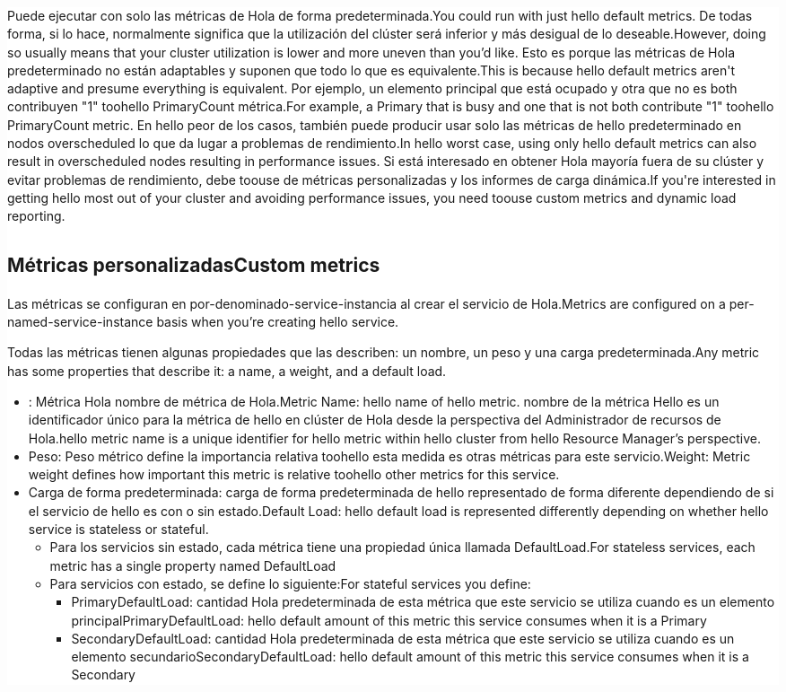 <span data-ttu-id="1c9ac-156">Puede ejecutar con solo las métricas de Hola de forma predeterminada.</span><span class="sxs-lookup"><span data-stu-id="1c9ac-156">You could run with just hello default metrics.</span></span> <span data-ttu-id="1c9ac-157">De todas forma, si lo hace, normalmente significa que la utilización del clúster será inferior y más desigual de lo deseable.</span><span class="sxs-lookup"><span data-stu-id="1c9ac-157">However, doing so usually means that your cluster utilization is lower and more uneven than you’d like.</span></span> <span data-ttu-id="1c9ac-158">Esto es porque las métricas de Hola predeterminado no están adaptables y suponen que todo lo que es equivalente.</span><span class="sxs-lookup"><span data-stu-id="1c9ac-158">This is because hello default metrics aren't adaptive and presume everything is equivalent.</span></span> <span data-ttu-id="1c9ac-159">Por ejemplo, un elemento principal que está ocupado y otra que no es both contribuyen "1" toohello PrimaryCount métrica.</span><span class="sxs-lookup"><span data-stu-id="1c9ac-159">For example, a Primary that is busy and one that is not both contribute "1" toohello PrimaryCount metric.</span></span> <span data-ttu-id="1c9ac-160">En hello peor de los casos, también puede producir usar solo las métricas de hello predeterminado en nodos overscheduled lo que da lugar a problemas de rendimiento.</span><span class="sxs-lookup"><span data-stu-id="1c9ac-160">In hello worst case, using only hello default metrics can also result in overscheduled nodes resulting in performance issues.</span></span> <span data-ttu-id="1c9ac-161">Si está interesado en obtener Hola mayoría fuera de su clúster y evitar problemas de rendimiento, debe toouse de métricas personalizadas y los informes de carga dinámica.</span><span class="sxs-lookup"><span data-stu-id="1c9ac-161">If you're interested in getting hello most out of your cluster and avoiding performance issues, you need toouse custom metrics and dynamic load reporting.</span></span>

## <a name="custom-metrics"></a><span data-ttu-id="1c9ac-162">Métricas personalizadas</span><span class="sxs-lookup"><span data-stu-id="1c9ac-162">Custom metrics</span></span>
<span data-ttu-id="1c9ac-163">Las métricas se configuran en por-denominado-service-instancia al crear el servicio de Hola.</span><span class="sxs-lookup"><span data-stu-id="1c9ac-163">Metrics are configured on a per-named-service-instance basis when you’re creating hello service.</span></span>

<span data-ttu-id="1c9ac-164">Todas las métricas tienen algunas propiedades que las describen: un nombre, un peso y una carga predeterminada.</span><span class="sxs-lookup"><span data-stu-id="1c9ac-164">Any metric has some properties that describe it: a name, a weight, and a default load.</span></span>

* <span data-ttu-id="1c9ac-165">: Métrica Hola nombre de métrica de Hola.</span><span class="sxs-lookup"><span data-stu-id="1c9ac-165">Metric Name: hello name of hello metric.</span></span> <span data-ttu-id="1c9ac-166">nombre de la métrica Hello es un identificador único para la métrica de hello en clúster de Hola desde la perspectiva del Administrador de recursos de Hola.</span><span class="sxs-lookup"><span data-stu-id="1c9ac-166">hello metric name is a unique identifier for hello metric within hello cluster from hello Resource Manager’s perspective.</span></span>
* <span data-ttu-id="1c9ac-167">Peso: Peso métrico define la importancia relativa toohello esta medida es otras métricas para este servicio.</span><span class="sxs-lookup"><span data-stu-id="1c9ac-167">Weight: Metric weight defines how important this metric is relative toohello other metrics for this service.</span></span>
* <span data-ttu-id="1c9ac-168">Carga de forma predeterminada: carga de forma predeterminada de hello representado de forma diferente dependiendo de si el servicio de hello es con o sin estado.</span><span class="sxs-lookup"><span data-stu-id="1c9ac-168">Default Load: hello default load is represented differently depending on whether hello service is stateless or stateful.</span></span>
  * <span data-ttu-id="1c9ac-169">Para los servicios sin estado, cada métrica tiene una propiedad única llamada DefaultLoad.</span><span class="sxs-lookup"><span data-stu-id="1c9ac-169">For stateless services, each metric has a single property named DefaultLoad</span></span>
  * <span data-ttu-id="1c9ac-170">Para servicios con estado, se define lo siguiente:</span><span class="sxs-lookup"><span data-stu-id="1c9ac-170">For stateful services you define:</span></span>
    * <span data-ttu-id="1c9ac-171">PrimaryDefaultLoad: cantidad Hola predeterminada de esta métrica que este servicio se utiliza cuando es un elemento principal</span><span class="sxs-lookup"><span data-stu-id="1c9ac-171">PrimaryDefaultLoad: hello default amount of this metric this service consumes when it is a Primary</span></span>
    * <span data-ttu-id="1c9ac-172">SecondaryDefaultLoad: cantidad Hola predeterminada de esta métrica que este servicio se utiliza cuando es un elemento secundario</span><span class="sxs-lookup"><span data-stu-id="1c9ac-172">SecondaryDefaultLoad: hello default amount of this metric this service consumes when it is a Secondary</span></span>
